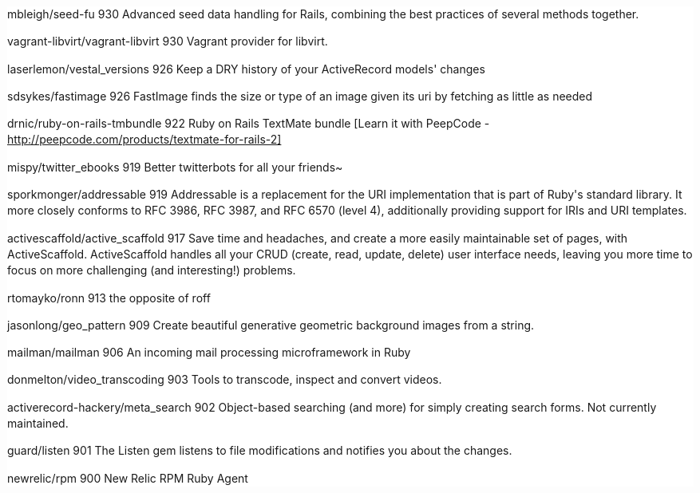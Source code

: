 
mbleigh/seed-fu                            930
Advanced seed data handling for Rails, combining the best practices of several methods together.


vagrant-libvirt/vagrant-libvirt            930
Vagrant provider for libvirt.


laserlemon/vestal_versions                 926
Keep a DRY history of your ActiveRecord models' changes


sdsykes/fastimage                          926
FastImage finds the size or type of an image given its uri by fetching as little as needed


drnic/ruby-on-rails-tmbundle               922
Ruby on Rails TextMate bundle [Learn it with PeepCode - http://peepcode.com/products/textmate-for-rails-2]


mispy/twitter_ebooks                       919
Better twitterbots for all your friends~


sporkmonger/addressable                    919
Addressable is a replacement for the URI implementation that is part of Ruby's standard library. It more closely conforms to RFC 3986, RFC 3987, and RFC 6570 (level 4), additionally providing support for IRIs and URI templates.


activescaffold/active_scaffold             917
Save time and headaches, and create a more easily maintainable set of pages, with ActiveScaffold. ActiveScaffold handles all your CRUD (create, read, update, delete) user interface needs, leaving you more time to focus on more challenging (and interesting!) problems.


rtomayko/ronn                              913
the opposite of roff


jasonlong/geo_pattern                      909
Create beautiful generative geometric background images from a string.


mailman/mailman                            906
An incoming mail processing microframework in Ruby


donmelton/video_transcoding                903
Tools to transcode, inspect and convert videos.


activerecord-hackery/meta_search           902
Object-based searching (and more) for simply creating search forms. Not currently maintained.


guard/listen                               901
The Listen gem listens to file modifications and notifies you about the changes.


newrelic/rpm                               900
New Relic RPM Ruby Agent
